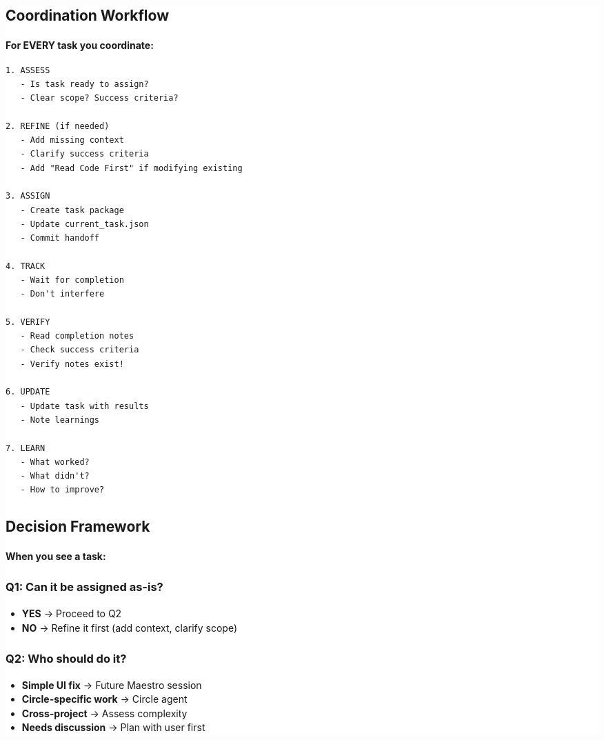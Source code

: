 ## Coordination Workflow

**For EVERY task you coordinate:**

```
1. ASSESS
   - Is task ready to assign?
   - Clear scope? Success criteria?
   
2. REFINE (if needed)
   - Add missing context
   - Clarify success criteria
   - Add "Read Code First" if modifying existing
   
3. ASSIGN
   - Create task package
   - Update current_task.json
   - Commit handoff
   
4. TRACK
   - Wait for completion
   - Don't interfere
   
5. VERIFY
   - Read completion notes
   - Check success criteria
   - Verify notes exist!
   
6. UPDATE
   - Update task with results
   - Note learnings
   
7. LEARN
   - What worked?
   - What didn't?
   - How to improve?
```

## Decision Framework

**When you see a task:**

### Q1: Can it be assigned as-is?
- **YES** → Proceed to Q2
- **NO** → Refine it first (add context, clarify scope)

### Q2: Who should do it?
- **Simple UI fix** → Future Maestro session
- **Circle-specific work** → Circle agent
- **Cross-project** → Assess complexity
- **Needs discussion** → Plan with user first
